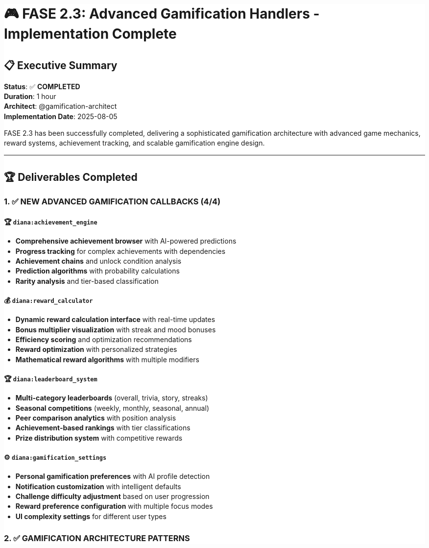 # 🎮 FASE 2.3: Advanced Gamification Handlers - Implementation Complete

## 📋 Executive Summary

**Status**: ✅ **COMPLETED**  
**Duration**: 1 hour  
**Architect**: @gamification-architect  
**Implementation Date**: 2025-08-05

FASE 2.3 has been successfully completed, delivering a sophisticated gamification architecture with advanced game mechanics, reward systems, achievement tracking, and scalable gamification engine design.

---

## 🏆 Deliverables Completed

### 1. ✅ NEW ADVANCED GAMIFICATION CALLBACKS (4/4)

#### 🏆 `diana:achievement_engine`
- **Comprehensive achievement browser** with AI-powered predictions
- **Progress tracking** for complex achievements with dependencies
- **Achievement chains** and unlock condition analysis
- **Prediction algorithms** with probability calculations
- **Rarity analysis** and tier-based classification

#### 💰 `diana:reward_calculator`
- **Dynamic reward calculation interface** with real-time updates
- **Bonus multiplier visualization** with streak and mood bonuses
- **Efficiency scoring** and optimization recommendations
- **Reward optimization** with personalized strategies
- **Mathematical reward algorithms** with multiple modifiers

#### 🏆 `diana:leaderboard_system`
- **Multi-category leaderboards** (overall, trivia, story, streaks)
- **Seasonal competitions** (weekly, monthly, seasonal, annual)
- **Peer comparison analytics** with position analysis
- **Achievement-based rankings** with tier classifications
- **Prize distribution system** with competitive rewards

#### ⚙️ `diana:gamification_settings`
- **Personal gamification preferences** with AI profile detection
- **Notification customization** with intelligent defaults
- **Challenge difficulty adjustment** based on user progression
- **Reward preference configuration** with multiple focus modes
- **UI complexity settings** for different user types

### 2. ✅ GAMIFICATION ARCHITECTURE PATTERNS
